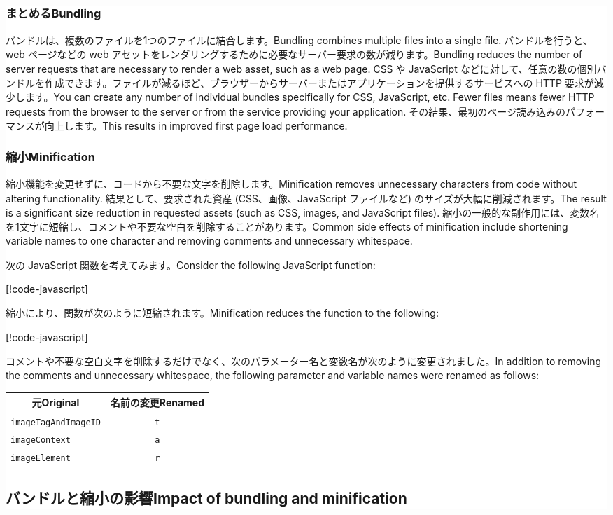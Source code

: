 ### <a name="bundling"></a><span data-ttu-id="3efb6-115">まとめる</span><span class="sxs-lookup"><span data-stu-id="3efb6-115">Bundling</span></span>

<span data-ttu-id="3efb6-116">バンドルは、複数のファイルを1つのファイルに結合します。</span><span class="sxs-lookup"><span data-stu-id="3efb6-116">Bundling combines multiple files into a single file.</span></span> <span data-ttu-id="3efb6-117">バンドルを行うと、web ページなどの web アセットをレンダリングするために必要なサーバー要求の数が減ります。</span><span class="sxs-lookup"><span data-stu-id="3efb6-117">Bundling reduces the number of server requests that are necessary to render a web asset, such as a web page.</span></span> <span data-ttu-id="3efb6-118">CSS や JavaScript などに対して、任意の数の個別バンドルを作成できます。ファイルが減るほど、ブラウザーからサーバーまたはアプリケーションを提供するサービスへの HTTP 要求が減少します。</span><span class="sxs-lookup"><span data-stu-id="3efb6-118">You can create any number of individual bundles specifically for CSS, JavaScript, etc. Fewer files means fewer HTTP requests from the browser to the server or from the service providing your application.</span></span> <span data-ttu-id="3efb6-119">その結果、最初のページ読み込みのパフォーマンスが向上します。</span><span class="sxs-lookup"><span data-stu-id="3efb6-119">This results in improved first page load performance.</span></span>

### <a name="minification"></a><span data-ttu-id="3efb6-120">縮小</span><span class="sxs-lookup"><span data-stu-id="3efb6-120">Minification</span></span>

<span data-ttu-id="3efb6-121">縮小機能を変更せずに、コードから不要な文字を削除します。</span><span class="sxs-lookup"><span data-stu-id="3efb6-121">Minification removes unnecessary characters from code without altering functionality.</span></span> <span data-ttu-id="3efb6-122">結果として、要求された資産 (CSS、画像、JavaScript ファイルなど) のサイズが大幅に削減されます。</span><span class="sxs-lookup"><span data-stu-id="3efb6-122">The result is a significant size reduction in requested assets (such as CSS, images, and JavaScript files).</span></span> <span data-ttu-id="3efb6-123">縮小の一般的な副作用には、変数名を1文字に短縮し、コメントや不要な空白を削除することがあります。</span><span class="sxs-lookup"><span data-stu-id="3efb6-123">Common side effects of minification include shortening variable names to one character and removing comments and unnecessary whitespace.</span></span>

<span data-ttu-id="3efb6-124">次の JavaScript 関数を考えてみます。</span><span class="sxs-lookup"><span data-stu-id="3efb6-124">Consider the following JavaScript function:</span></span>

[!code-javascript[](../client-side/bundling-and-minification/samples/BuildBundlerMinifierApp/wwwroot/js/site.js)]

<span data-ttu-id="3efb6-125">縮小により、関数が次のように短縮されます。</span><span class="sxs-lookup"><span data-stu-id="3efb6-125">Minification reduces the function to the following:</span></span>

[!code-javascript[](../client-side/bundling-and-minification/samples/BuildBundlerMinifierApp/wwwroot/js/site.min.js)]

<span data-ttu-id="3efb6-126">コメントや不要な空白文字を削除するだけでなく、次のパラメーター名と変数名が次のように変更されました。</span><span class="sxs-lookup"><span data-stu-id="3efb6-126">In addition to removing the comments and unnecessary whitespace, the following parameter and variable names were renamed as follows:</span></span>

<span data-ttu-id="3efb6-127">元</span><span class="sxs-lookup"><span data-stu-id="3efb6-127">Original</span></span> | <span data-ttu-id="3efb6-128">名前の変更</span><span class="sxs-lookup"><span data-stu-id="3efb6-128">Renamed</span></span>
--- | :---:
`imageTagAndImageID` | `t`
`imageContext` | `a`
`imageElement` | `r`

## <a name="impact-of-bundling-and-minification"></a><span data-ttu-id="3efb6-129">バンドルと縮小の影響</span><span class="sxs-lookup"><span data-stu-id="3efb6-129">Impact of bundling and minification</span></span>
